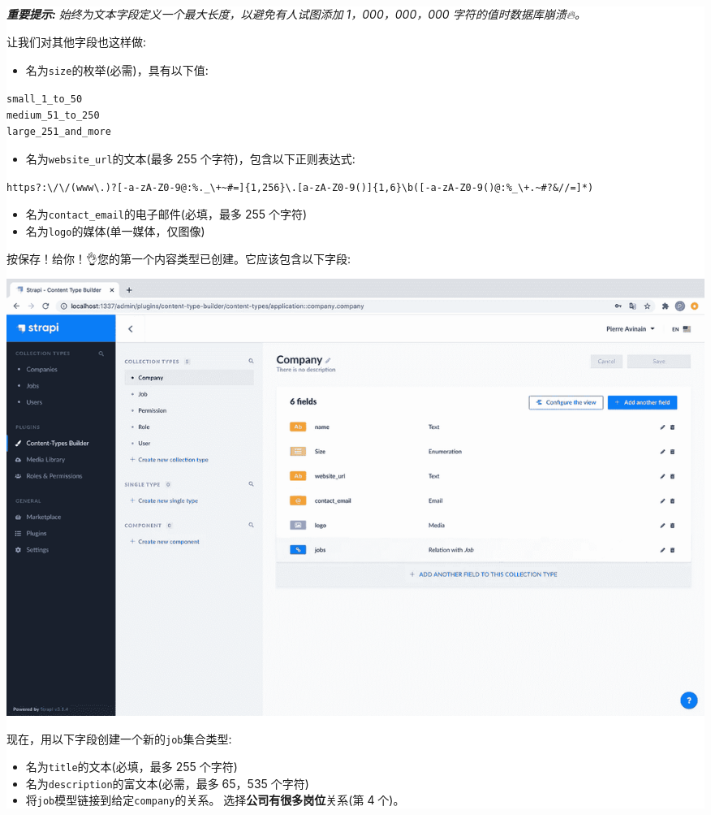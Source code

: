 
***重要提示:*** *始终为文本字段定义一个最大长度，以避免有人试图添加 1，000，000，000 字符的值时数据库崩溃🔥。*

让我们对其他字段也这样做:

*   名为`size`的枚举(必需)，具有以下值:

```
small_1_to_50
medium_51_to_250
large_251_and_more
```

*   名为`website_url`的文本(最多 255 个字符)，包含以下正则表达式:

```
https?:\/\/(www\.)?[-a-zA-Z0-9@:%._\+~#=]{1,256}\.[a-zA-Z0-9()]{1,6}\b([-a-zA-Z0-9()@:%_\+.~#?&//=]*)
```

*   名为`contact_email`的电子邮件(必填，最多 255 个字符)
*   名为`logo`的媒体(单一媒体，仅图像)

按保存！给你！👌您的第一个内容类型已创建。它应该包含以下字段:

![](img/cdf048558ee1253f44edf5179f599cab.png)

现在，用以下字段创建一个新的`job`集合类型:

*   名为`title`的文本(必填，最多 255 个字符)
*   名为`description`的富文本(必需，最多 65，535 个字符)
*   将`job`模型链接到给定`company`的关系。
    选择**公司有很多岗位**关系(第 4 个)。
